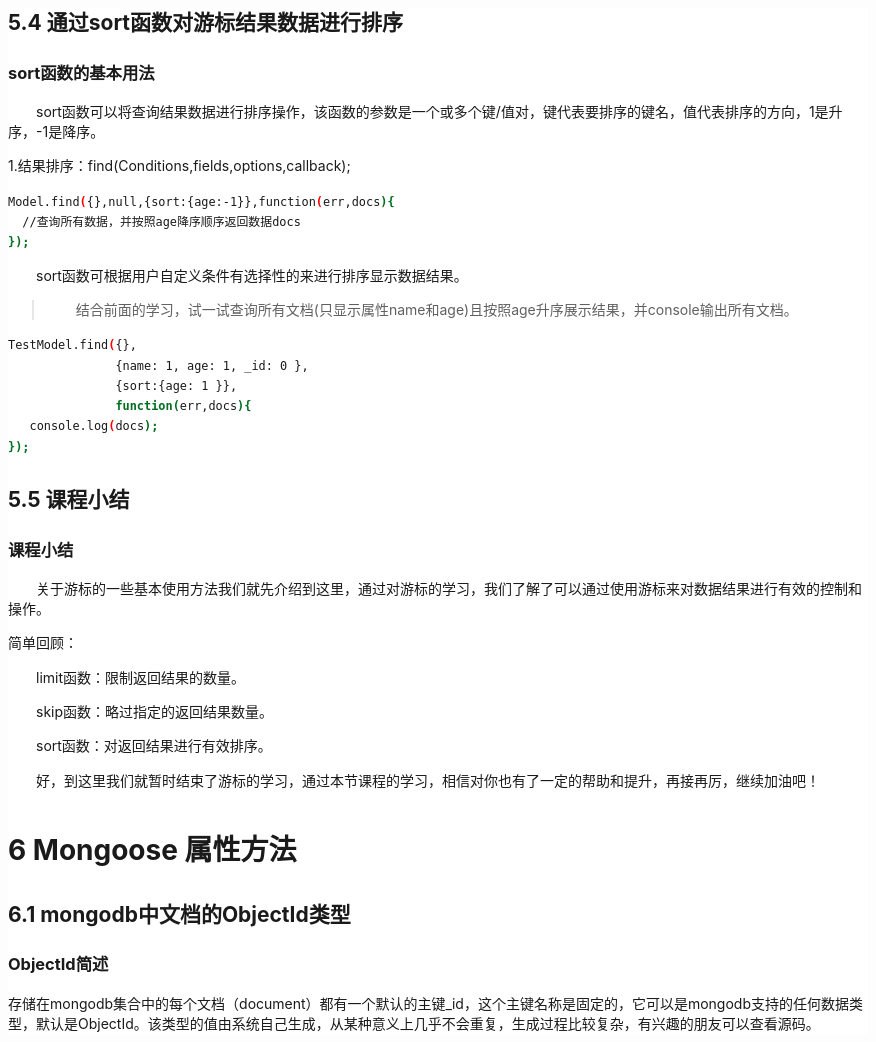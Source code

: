 ## 5.4 通过sort函数对游标结果数据进行排序
### sort函数的基本用法

　　sort函数可以将查询结果数据进行排序操作，该函数的参数是一个或多个键/值对，键代表要排序的键名，值代表排序的方向，1是升序，-1是降序。

1.结果排序：find(Conditions,fields,options,callback);

```bash
Model.find({},null,{sort:{age:-1}},function(err,docs){
  //查询所有数据，并按照age降序顺序返回数据docs
});
```

　　sort函数可根据用户自定义条件有选择性的来进行排序显示数据结果。


> 　　结合前面的学习，试一试查询所有文档(只显示属性name和age)且按照age升序展示结果，并console输出所有文档。
</div>


```bash
TestModel.find({},
               {name: 1, age: 1, _id: 0 },
               {sort:{age: 1 }},
               function(err,docs){
   console.log(docs);
});
```

## 5.5 课程小结
### 课程小结

　　关于游标的一些基本使用方法我们就先介绍到这里，通过对游标的学习，我们了解了可以通过使用游标来对数据结果进行有效的控制和操作。

简单回顾：

　　limit函数：限制返回结果的数量。

　　skip函数：略过指定的返回结果数量。

　　sort函数：对返回结果进行有效排序。

　　好，到这里我们就暂时结束了游标的学习，通过本节课程的学习，相信对你也有了一定的帮助和提升，再接再厉，继续加油吧！



# 6 Mongoose 属性方法

## 6.1 mongodb中文档的ObjectId类型
### ObjectId简述

存储在mongodb集合中的每个文档（document）都有一个默认的主键_id，这个主键名称是固定的，它可以是mongodb支持的任何数据类型，默认是ObjectId。该类型的值由系统自己生成，从某种意义上几乎不会重复，生成过程比较复杂，有兴趣的朋友可以查看源码。
